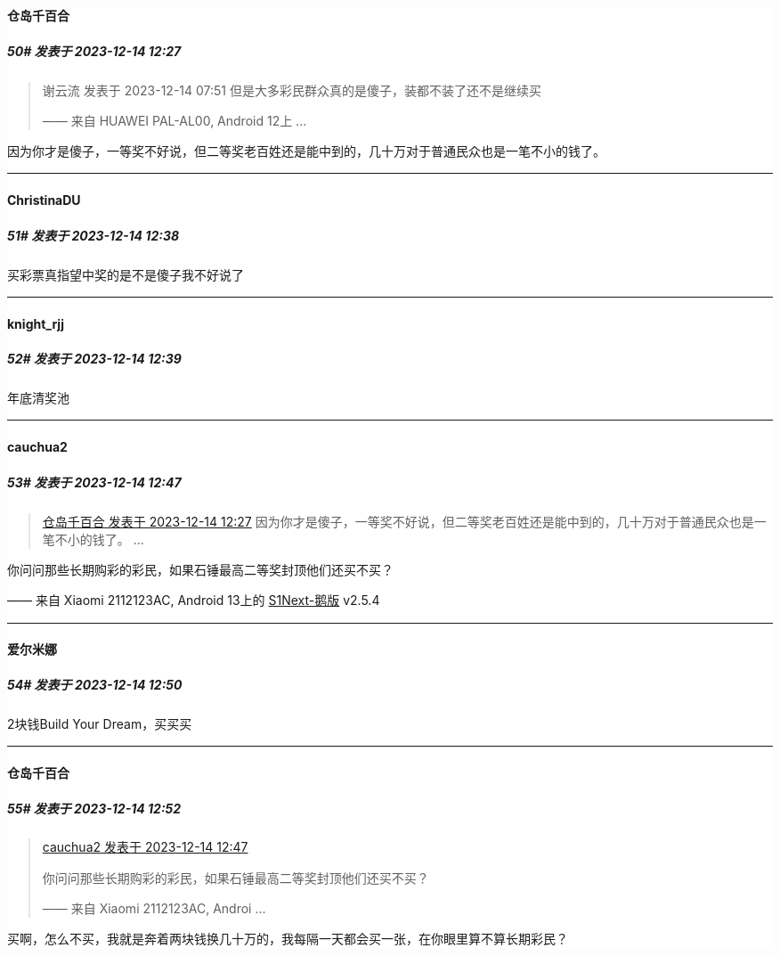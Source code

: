 ####  仓岛千百合  
##### 50#       发表于 2023-12-14 12:27

<blockquote>谢云流 发表于 2023-12-14 07:51
但是大多彩民群众真的是傻子，装都不装了还不是继续买

—— 来自 HUAWEI PAL-AL00, Android 12上 ...</blockquote>
因为你才是傻子，一等奖不好说，但二等奖老百姓还是能中到的，几十万对于普通民众也是一笔不小的钱了。

*****

####  ChristinaDU  
##### 51#       发表于 2023-12-14 12:38

买彩票真指望中奖的是不是傻子我不好说了

*****

####  knight_rjj  
##### 52#       发表于 2023-12-14 12:39

年底清奖池

*****

####  cauchua2  
##### 53#       发表于 2023-12-14 12:47

<blockquote><a href="httphttps://bbs.saraba1st.com/2b/forum.php?mod=redirect&amp;goto=findpost&amp;pid=63324685&amp;ptid=2164046" target="_blank">仓岛千百合 发表于 2023-12-14 12:27</a>
因为你才是傻子，一等奖不好说，但二等奖老百姓还是能中到的，几十万对于普通民众也是一笔不小的钱了。 ...</blockquote>
你问问那些长期购彩的彩民，如果石锤最高二等奖封顶他们还买不买？

—— 来自 Xiaomi 2112123AC, Android 13上的 [S1Next-鹅版](https://github.com/ykrank/S1-Next/releases) v2.5.4

*****

####  爱尔米娜  
##### 54#       发表于 2023-12-14 12:50

2块钱Build Your Dream，买买买

*****

####  仓岛千百合  
##### 55#       发表于 2023-12-14 12:52

<blockquote><a href="httphttps://bbs.saraba1st.com/2b/forum.php?mod=redirect&amp;goto=findpost&amp;pid=63324890&amp;ptid=2164046" target="_blank">cauchua2 发表于 2023-12-14 12:47</a>

你问问那些长期购彩的彩民，如果石锤最高二等奖封顶他们还买不买？

—— 来自 Xiaomi 2112123AC, Androi ...</blockquote>
买啊，怎么不买，我就是奔着两块钱换几十万的，我每隔一天都会买一张，在你眼里算不算长期彩民？
